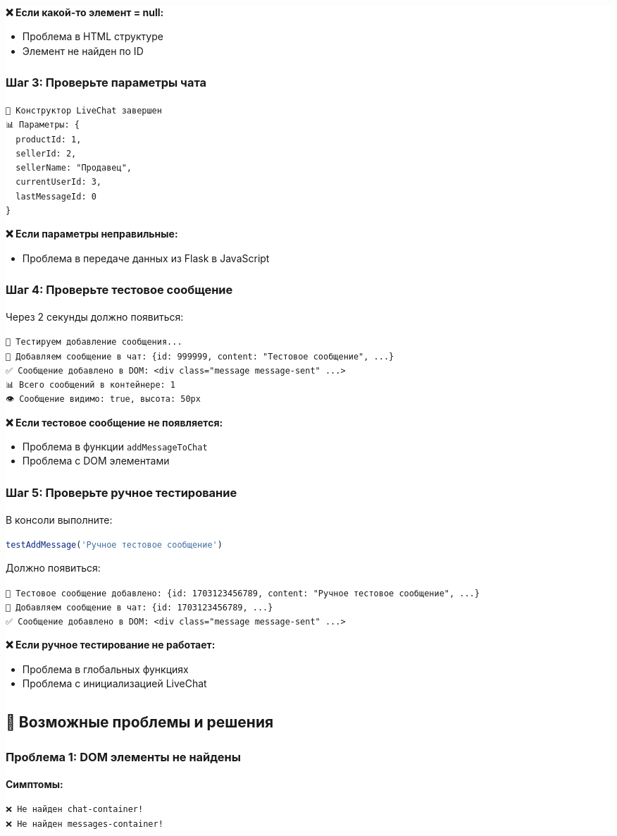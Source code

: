 **❌ Если какой-то элемент = null:**
- Проблема в HTML структуре
- Элемент не найден по ID

### Шаг 3: Проверьте параметры чата
```
🚀 Конструктор LiveChat завершен
📊 Параметры: {
  productId: 1,
  sellerId: 2,
  sellerName: "Продавец",
  currentUserId: 3,
  lastMessageId: 0
}
```

**❌ Если параметры неправильные:**
- Проблема в передаче данных из Flask в JavaScript

### Шаг 4: Проверьте тестовое сообщение
Через 2 секунды должно появиться:
```
🧪 Тестируем добавление сообщения...
🎨 Добавляем сообщение в чат: {id: 999999, content: "Тестовое сообщение", ...}
✅ Сообщение добавлено в DOM: <div class="message message-sent" ...>
📊 Всего сообщений в контейнере: 1
👁️ Сообщение видимо: true, высота: 50px
```

**❌ Если тестовое сообщение не появляется:**
- Проблема в функции `addMessageToChat`
- Проблема с DOM элементами

### Шаг 5: Проверьте ручное тестирование
В консоли выполните:
```javascript
testAddMessage('Ручное тестовое сообщение')
```

Должно появиться:
```
🧪 Тестовое сообщение добавлено: {id: 1703123456789, content: "Ручное тестовое сообщение", ...}
🎨 Добавляем сообщение в чат: {id: 1703123456789, ...}
✅ Сообщение добавлено в DOM: <div class="message message-sent" ...>
```

**❌ Если ручное тестирование не работает:**
- Проблема в глобальных функциях
- Проблема с инициализацией LiveChat

## 🚨 Возможные проблемы и решения

### Проблема 1: DOM элементы не найдены
**Симптомы:**
```
❌ Не найден chat-container!
❌ Не найден messages-container!
```
